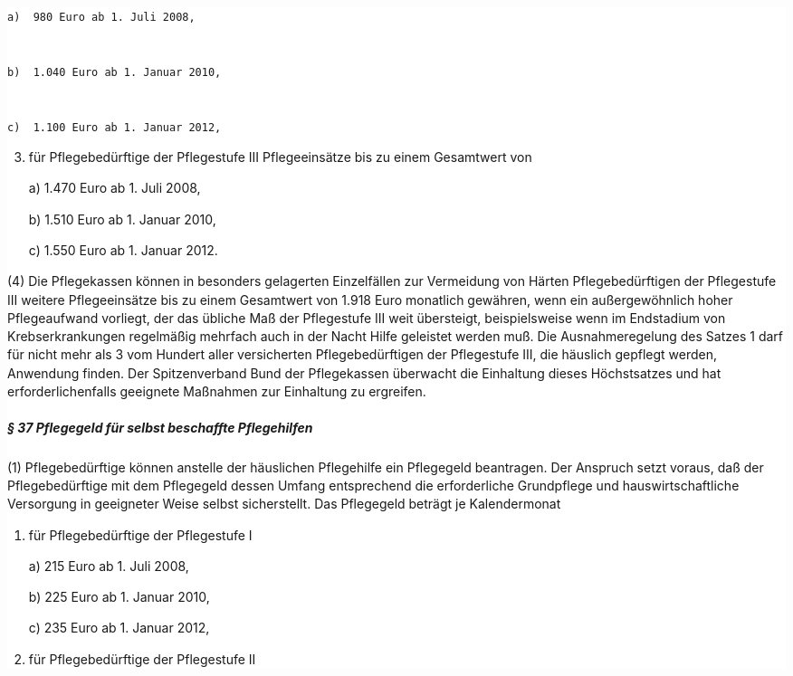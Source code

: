     a)  980 Euro ab 1. Juli 2008,


    b)  1.040 Euro ab 1. Januar 2010,


    c)  1.100 Euro ab 1. Januar 2012,





3.  für Pflegebedürftige der Pflegestufe III Pflegeeinsätze bis zu einem
    Gesamtwert von

    a)  1.470 Euro ab 1. Juli 2008,


    b)  1.510 Euro ab 1. Januar 2010,


    c)  1.550 Euro ab 1. Januar 2012.







(4) Die Pflegekassen können in besonders gelagerten Einzelfällen zur
Vermeidung von Härten Pflegebedürftigen der Pflegestufe III weitere
Pflegeeinsätze bis zu einem Gesamtwert von 1.918 Euro monatlich
gewähren, wenn ein außergewöhnlich hoher Pflegeaufwand vorliegt, der
das übliche Maß der Pflegestufe III weit übersteigt, beispielsweise
wenn im Endstadium von Krebserkrankungen regelmäßig mehrfach auch in
der Nacht Hilfe geleistet werden muß. Die Ausnahmeregelung des Satzes
1 darf für nicht mehr als 3 vom Hundert aller versicherten
Pflegebedürftigen der Pflegestufe III, die häuslich gepflegt werden,
Anwendung finden. Der Spitzenverband Bund der Pflegekassen überwacht
die Einhaltung dieses Höchstsatzes und hat erforderlichenfalls
geeignete Maßnahmen zur Einhaltung zu ergreifen.


##### § 37 Pflegegeld für selbst beschaffte Pflegehilfen

(1) Pflegebedürftige können anstelle der häuslichen Pflegehilfe ein
Pflegegeld beantragen. Der Anspruch setzt voraus, daß der
Pflegebedürftige mit dem Pflegegeld dessen Umfang entsprechend die
erforderliche Grundpflege und hauswirtschaftliche Versorgung in
geeigneter Weise selbst sicherstellt. Das Pflegegeld beträgt je
Kalendermonat

1.  für Pflegebedürftige der Pflegestufe I

    a)  215 Euro ab 1. Juli 2008,


    b)  225 Euro ab 1. Januar 2010,


    c)  235 Euro ab 1. Januar 2012,





2.  für Pflegebedürftige der Pflegestufe II
